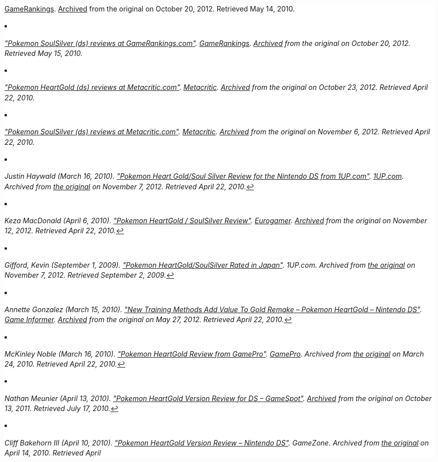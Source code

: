 <a href="https://en.m.wikipedia.org/wiki/GameRankings" title="GameRankings">GameRankings</a>. <a href="https://web.archive.org/web/20121020082129/http://www.gamerankings.com/ds/960099-pokemon-heartgold-version/index.html">Archived</a> from the original on October 20, 2012<span>. Retrieved <span>May 14,</span> 2010</span>.</cite></span></p></li><li id="fn:28"><p><span><cite><a href="https://www.gamerankings.com/ds/960100-pokemon-soulsilver-version/index.html">"Pokemon SoulSilver (ds) reviews at GameRankings.com"</a>. <a href="https://en.m.wikipedia.org/wiki/GameRankings" title="GameRankings">GameRankings</a>. <a href="https://web.archive.org/web/20121020082225/http://www.gamerankings.com/ds/960100-pokemon-soulsilver-version/index.html">Archived</a> from the original on October 20, 2012<span>. Retrieved <span>May 15,</span> 2010</span>.</cite></span></p></li><li id="fn:29"><p><span><cite><a href="https://www.metacritic.com/games/platforms/ds/pokemonheartgold">"Pokemon HeartGold (ds) reviews at Metacritic.com"</a>. <a href="https://en.m.wikipedia.org/wiki/Metacritic" title="Metacritic">Metacritic</a>. <a href="https://web.archive.org/web/20121023101809/http://www.metacritic.com/game/ds/pokemon-heartgold-version">Archived</a> from the original on October 23, 2012<span>. Retrieved <span>April 22,</span> 2010</span>.</cite></span></p></li><li id="fn:30"><p><span><cite><a href="https://www.metacritic.com/games/platforms/ds/pokemonsoulsilver">"Pokemon SoulSilver (ds) reviews at Metacritic.com"</a>. <a href="https://en.m.wikipedia.org/wiki/Metacritic" title="Metacritic">Metacritic</a>. <a href="https://web.archive.org/web/20121106093738/http://www.metacritic.com/game/ds/pokemon-soulsilver-version">Archived</a> from the original on November 6, 2012<span>. Retrieved <span>April 22,</span> 2010</span>.</cite></span></p></li><li id="fn:31"><p><span><cite>Justin Haywald (March 16, 2010). <a href="https://web.archive.org/web/20121107032242/http://www.1up.com/reviews/pokmon-heartgoldsoulsilver-review">"Pokemon Heart Gold/Soul Silver Review for the Nintendo DS from 1UP.com"</a>. <i><a href="https://en.m.wikipedia.org/wiki/1UP.com" title="1UP.com">1UP.com</a></i>. Archived from <a href="http://www.1up.com/do/reviewPage?cId=3178382&amp;p=39">the original</a> on November 7, 2012<span>. Retrieved <span>April 22,</span> 2010</span>.</cite></span><a href="https://en.m.wikipedia.org/wiki/#fnref:31" title="return to article" class="footnote-backref">↩</a></p></li> <li id="fn:32"><p><span><cite>Keza MacDonald (April 6, 2010). <a href="http://www.eurogamer.net/articles/pokemon-heartgold-soulsilver-review">"Pokemon HeartGold / SoulSilver Review"</a>. <a href="https://en.m.wikipedia.org/wiki/Eurogamer" title="Eurogamer">Eurogamer</a>. <a href="https://web.archive.org/web/20121112181225/http://www.eurogamer.net/articles/pokemon-heartgold-soulsilver-review">Archived</a> from the original on November 12, 2012<span>. Retrieved <span>April 22,</span> 2010</span>.</cite></span><a href="https://en.m.wikipedia.org/wiki/#fnref:32" title="return to article" class="footnote-backref">↩</a></p></li> <li id="fn:33"><p><span><cite>Gifford, Kevin (September 1, 2009). <a href="https://web.archive.org/web/20121107032255/http://www.1up.com/news/pokemon-heartgoldsoulsilver-rated-japan">"Pokemon HeartGold/SoulSilver Rated in Japan"</a>. 1UP.com. Archived from <a href="http://www.1up.com/do/newsStory?cId=3175858">the original</a> on November 7, 2012<span>. Retrieved <span>September 2,</span> 2009</span>.</cite></span><a href="https://en.m.wikipedia.org/wiki/#fnref:33" title="return to article" class="footnote-backref">↩</a></p></li> <li id="fn:34"><p><span><cite>Annette Gonzalez (March 15, 2010). <a href="https://gameinformer.com/games/pokemon_heartgold/b/nintendo_ds/archive/2010/03/15/review.aspx">"New Training Methods Add Value To Gold Remake – Pokemon HeartGold – Nintendo DS"</a>. <a href="https://en.m.wikipedia.org/wiki/Game_Informer" title="Game Informer">Game Informer</a>. <a href="https://web.archive.org/web/20120527142215/http://www.gameinformer.com/games/pokemon_heartgold/b/nintendo_ds/archive/2010/03/15/review.aspx">Archived</a> from the original on May 27, 2012<span>. Retrieved <span>April 22,</span> 2010</span>.</cite></span><a href="https://en.m.wikipedia.org/wiki/#fnref:34" title="return to article" class="footnote-backref">↩</a></p></li> <li id="fn:35"><p><span><cite>McKinley Noble (March 16, 2010). <a href="https://web.archive.org/web/20100324155730/http://www.gamepro.com/article/reviews/214430/pokemon-heartgold-soulsilver/">"Pokemon HeartGold Review from GamePro"</a>. <a href="https://en.m.wikipedia.org/wiki/GamePro" title="GamePro">GamePro</a>. Archived from <a href="http://www.gamepro.com/article/reviews/214430/pokemon-heartgold-soulsilver/">the original</a> on March 24, 2010<span>. Retrieved <span>April 22,</span> 2010</span>.</cite></span><a href="https://en.m.wikipedia.org/wiki/#fnref:35" title="return to article" class="footnote-backref">↩</a></p></li> <li id="fn:36"><p><span><cite>Nathan Meunier (April 13, 2010). <a href="http://www.gamespot.com/ds/rpg/pokemonheartgold/review.html">"Pokemon HeartGold Version Review for DS – GameSpot"</a>. <a href="https://web.archive.org/web/20111013175638/http://www.gamespot.com/ds/rpg/pokemonheartgold/review.html">Archived</a> from the original on October 13, 2011<span>. Retrieved <span>July 17,</span> 2010</span>.</cite></span><a href="https://en.m.wikipedia.org/wiki/#fnref:36" title="return to article" class="footnote-backref">↩</a></p></li> <li id="fn:37"><p><span><cite>Cliff Bakehorn III (April 10, 2010). <a href="https://web.archive.org/web/20100414212131/http://nds.gamezone.com/gzreviews/r39020.htm">"Pokemon HeartGold Version Review – Nintendo DS"</a>. <i>GameZone</i>. Archived from <a href="http://nds.gamezone.com/gzreviews/r39020.htm">the original</a> on April 14, 2010<span>. Retrieved <span>April